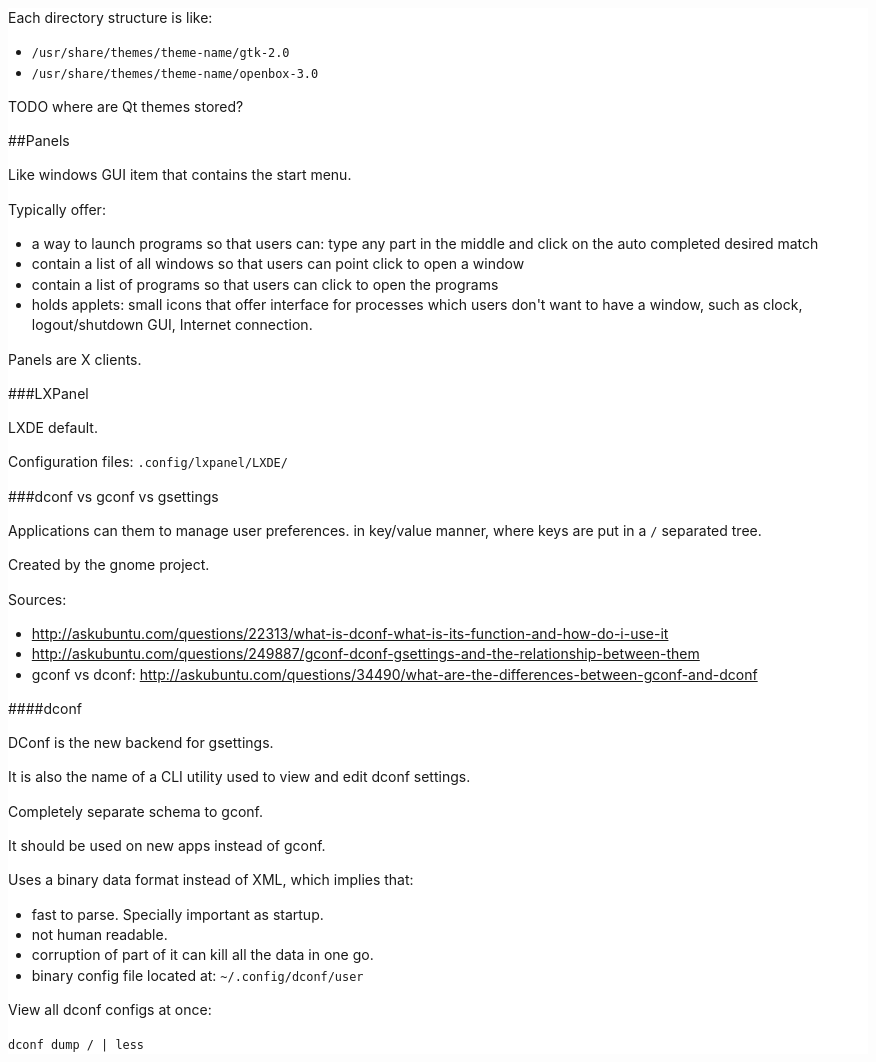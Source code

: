 Each directory structure is like:

- `/usr/share/themes/theme-name/gtk-2.0`
- `/usr/share/themes/theme-name/openbox-3.0`

TODO where are Qt themes stored?

##Panels

Like windows GUI item that contains the start menu.

Typically offer:

- a way to launch programs so that users can: type any part in the middle and click on the auto completed desired match
- contain a list of all windows so that users can point click to open a window
- contain a list of programs so that users can click to open the programs
- holds applets: small icons that offer interface for processes which users don't want to have a window, such as clock, logout/shutdown GUI, Internet connection.

Panels are X clients.

###LXPanel

LXDE default.

Configuration files: `.config/lxpanel/LXDE/`

###dconf vs gconf vs gsettings

Applications can them to manage user preferences. in key/value manner, where keys are put in a `/` separated tree.

Created by the gnome project.

Sources:

- <http://askubuntu.com/questions/22313/what-is-dconf-what-is-its-function-and-how-do-i-use-it>
- <http://askubuntu.com/questions/249887/gconf-dconf-gsettings-and-the-relationship-between-them>
- gconf vs dconf: <http://askubuntu.com/questions/34490/what-are-the-differences-between-gconf-and-dconf>

####dconf

DConf is the new backend for gsettings.

It is also the name of a CLI utility used to view and edit dconf settings.

Completely separate schema to gconf.

It should be used on new apps instead of gconf.

Uses a binary data format instead of XML, which implies that:

- fast to parse. Specially important as startup.
- not human readable.
- corruption of part of it can kill all the data in one go.
- binary config file located at: `~/.config/dconf/user`

View all dconf configs at once:

    dconf dump / | less
